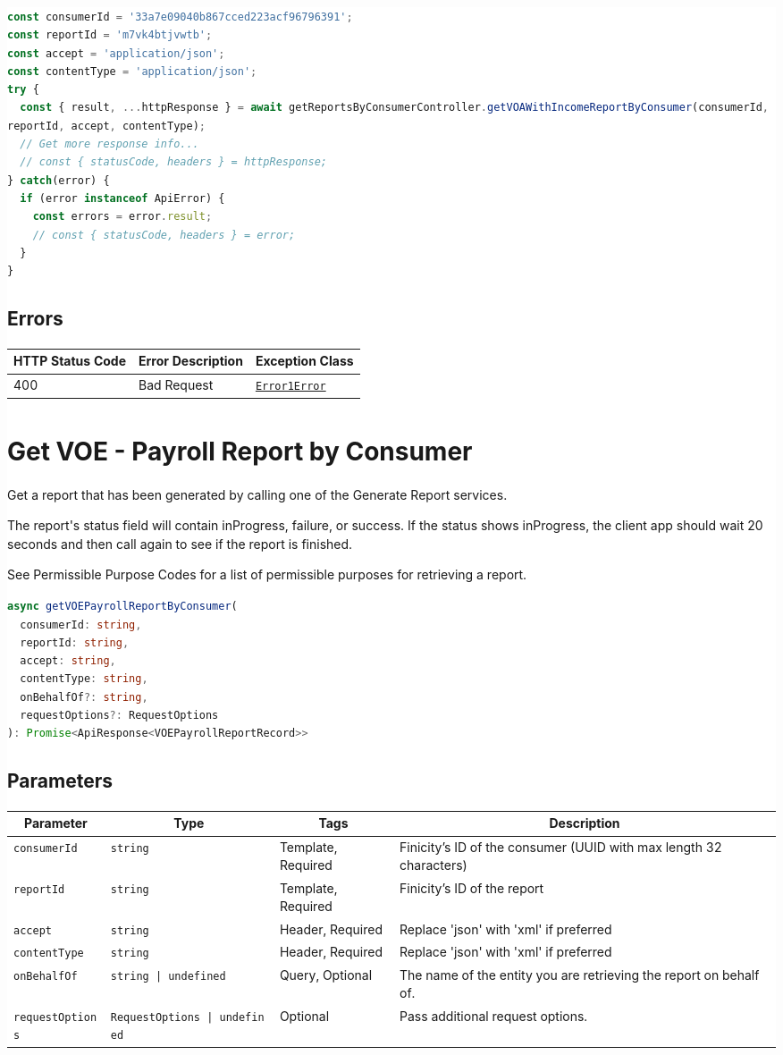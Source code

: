 ```ts
const consumerId = '33a7e09040b867cced223acf96796391';
const reportId = 'm7vk4btjvwtb';
const accept = 'application/json';
const contentType = 'application/json';
try {
  const { result, ...httpResponse } = await getReportsByConsumerController.getVOAWithIncomeReportByConsumer(consumerId, reportId, accept, contentType);
  // Get more response info...
  // const { statusCode, headers } = httpResponse;
} catch(error) {
  if (error instanceof ApiError) {
    const errors = error.result;
    // const { statusCode, headers } = error;
  }
}
```

## Errors

| HTTP Status Code | Error Description | Exception Class |
|  --- | --- | --- |
| 400 | Bad Request | [`Error1Error`](../../doc/models/error-1-error.md) |


# Get VOE - Payroll Report by Consumer

Get a report that has been generated by calling one of the Generate Report services.

The report's status field will contain inProgress, failure, or success. If the status shows inProgress, the client app should wait 20 seconds and then call again to see if the report is finished.

See Permissible Purpose Codes for a list of permissible purposes for retrieving a report.

```ts
async getVOEPayrollReportByConsumer(
  consumerId: string,
  reportId: string,
  accept: string,
  contentType: string,
  onBehalfOf?: string,
  requestOptions?: RequestOptions
): Promise<ApiResponse<VOEPayrollReportRecord>>
```

## Parameters

| Parameter | Type | Tags | Description |
|  --- | --- | --- | --- |
| `consumerId` | `string` | Template, Required | Finicity’s ID of the consumer (UUID with max length 32 characters) |
| `reportId` | `string` | Template, Required | Finicity’s ID of the report |
| `accept` | `string` | Header, Required | Replace 'json' with 'xml' if preferred |
| `contentType` | `string` | Header, Required | Replace 'json' with 'xml' if preferred |
| `onBehalfOf` | `string \| undefined` | Query, Optional | The name of the entity you are retrieving the report on behalf of. |
| `requestOptions` | `RequestOptions \| undefined` | Optional | Pass additional request options. |

